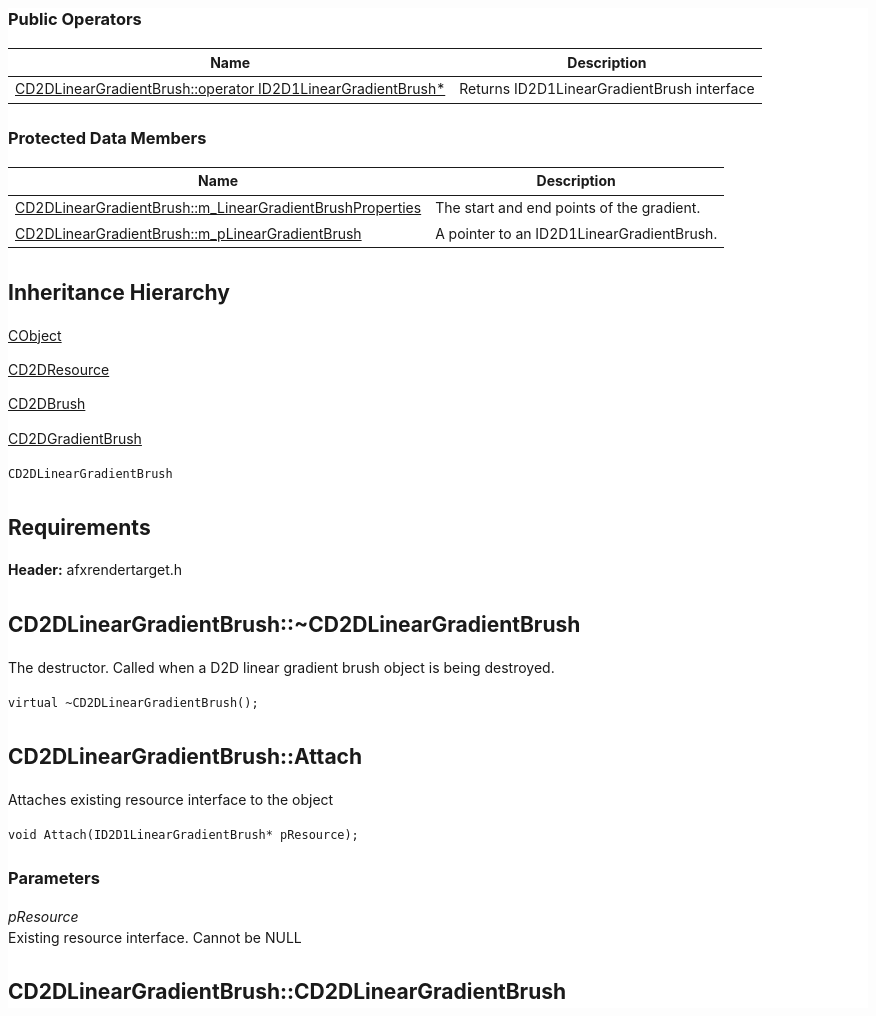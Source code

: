 ### Public Operators

|Name|Description|
|----------|-----------------|
|[CD2DLinearGradientBrush::operator ID2D1LinearGradientBrush*](#operator_id2d1lineargradientbrush_star)|Returns ID2D1LinearGradientBrush interface|

### Protected Data Members

|Name|Description|
|----------|-----------------|
|[CD2DLinearGradientBrush::m_LinearGradientBrushProperties](#m_lineargradientbrushproperties)|The start and end points of the gradient.|
|[CD2DLinearGradientBrush::m_pLinearGradientBrush](#m_plineargradientbrush)|A pointer to an ID2D1LinearGradientBrush.|

## Inheritance Hierarchy

[CObject](../../mfc/reference/cobject-class.md)

[CD2DResource](../../mfc/reference/cd2dresource-class.md)

[CD2DBrush](../../mfc/reference/cd2dbrush-class.md)

[CD2DGradientBrush](../../mfc/reference/cd2dgradientbrush-class.md)

`CD2DLinearGradientBrush`

## Requirements

**Header:** afxrendertarget.h

## <a name="_dtorcd2dlineargradientbrush"></a>  CD2DLinearGradientBrush::~CD2DLinearGradientBrush

The destructor. Called when a D2D linear gradient brush object is being destroyed.

```
virtual ~CD2DLinearGradientBrush();
```

## <a name="attach"></a>  CD2DLinearGradientBrush::Attach

Attaches existing resource interface to the object

```
void Attach(ID2D1LinearGradientBrush* pResource);
```

### Parameters

*pResource*<br/>
Existing resource interface. Cannot be NULL

## <a name="cd2dlineargradientbrush"></a>  CD2DLinearGradientBrush::CD2DLinearGradientBrush
